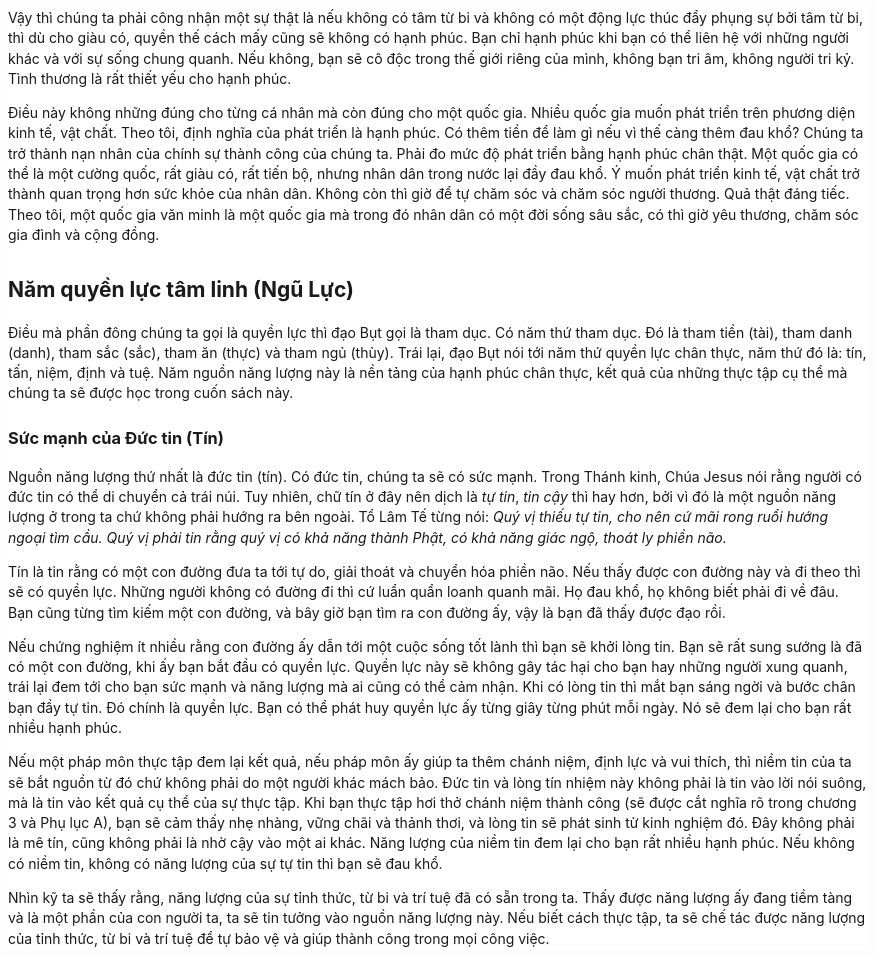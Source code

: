 
Vậy thì chúng ta phải công nhận một sự thật là nếu không có tâm từ bi và không có một động lực thúc đẩy phụng sự bởi tâm từ bi, thì dù cho giàu có, quyền thế cách mấy cũng sẽ không có hạnh phúc. Bạn chỉ hạnh phúc khi bạn có thể liên hệ với những người khác và với sự sống chung quanh. Nếu không, bạn sẽ cô độc trong thế giới riêng của mình, không bạn tri âm, không người tri kỷ. Tình thương là rất thiết yếu cho hạnh phúc.

Điều này không những đúng cho từng cá nhân mà còn đúng cho một quốc gia. Nhiều quốc gia muốn phát triển trên phương diện kinh tế, vật chất. Theo tôi, định nghĩa của phát triển là hạnh phúc. Có thêm tiền để làm gì nếu vì thế càng thêm đau khổ? Chúng ta trở thành nạn nhân của chính sự thành công của chúng ta. Phải đo mức độ phát triển bằng hạnh phúc chân thật. Một quốc gia có thể là một cường quốc, rất giàu có, rất tiến bộ, nhưng nhân dân trong nước lại đầy đau khổ. Ý muốn phát triển kinh tế, vật chất trở thành quan trọng hơn sức khỏe của nhân dân. Không còn thì giờ để tự chăm sóc và chăm sóc người thương. Quả thật đáng tiếc. Theo tôi, một quốc gia văn minh là một quốc gia mà trong đó nhân dân có một đời sống sâu sắc, có thì giờ yêu thương, chăm sóc gia đình và cộng đồng.

## Năm quyền lực tâm linh (Ngũ Lực)

Điều mà phần đông chúng ta gọi là quyền lực thì đạo Bụt gọi là tham dục. Có năm thứ tham dục. Đó là tham tiền (tài), tham danh (danh), tham sắc (sắc), tham ăn (thực) và tham ngủ (thùy). Trái lại, đạo Bụt nói tới năm thứ quyền lực chân thực, năm thứ đó là: tín, tấn, niệm, định và tuệ. Năm nguồn năng lượng này là nền tảng của hạnh phúc chân thực, kết quả của những thực tập cụ thể mà chúng ta sẽ được học trong cuốn sách này.

### Sức mạnh của Đức tin (Tín)

Nguồn năng lượng thứ nhất là đức tin (tín). Có đức tin, chúng ta sẽ có sức mạnh. Trong Thánh kinh, Chúa Jesus nói rằng người có đức tin có thể di chuyển cả trái núi. Tuy nhiên, chữ tín ở đây nên dịch là _tự tin_, _tin cậy_ thì hay hơn, bởi vì đó là một nguồn năng lượng ở trong ta chứ không phải hướng ra bên ngoài. Tổ Lâm Tế từng nói: _Quý vị thiếu tự tin, cho nên cứ mãi rong ruổi hướng ngoại tìm cầu. Quý vị phải tin rằng quý vị có khả năng thành Phật, có khả năng giác ngộ, thoát ly phiền não._

Tín là tin rằng có một con đường đưa ta tới tự do, giải thoát và chuyển hóa phiền não. Nếu thấy được con đường này và đi theo thì sẽ có quyền lực. Những người không có đường đi thì cứ luẩn quẩn loanh quanh mãi. Họ đau khổ, họ không biết phải đi về đâu. Bạn cũng từng tìm kiếm một con đường, và bây giờ bạn tìm ra con đường ấy, vậy là bạn đã thấy được đạo rồi.

Nếu chứng nghiệm ít nhiều rằng con đường ấy dẫn tới một cuộc sống tốt lành thì bạn sẽ khởi lòng tin. Bạn sẽ rất sung sướng là đã có một con đường, khi ấy bạn bắt đầu có quyền lực. Quyền lực này sẽ không gây tác hại cho bạn hay những người xung quanh, trái lại đem tới cho bạn sức mạnh và năng lượng mà ai cũng có thể cảm nhận. Khi có lòng tin thì mắt bạn sáng ngời và bước chân bạn đầy tự tin. Đó chính là quyền lực. Bạn có thể phát huy quyền lực ấy từng giây từng phút mỗi ngày. Nó sẽ đem lại cho bạn rất nhiều hạnh phúc.

Nếu một pháp môn thực tập đem lại kết quả, nếu pháp môn ấy giúp ta thêm chánh niệm, định lực và vui thích, thì niềm tin của ta sẽ bắt nguồn từ đó chứ không phải do một người khác mách bảo. Đức tin và lòng tín nhiệm này không phải là tin vào lời nói suông, mà là tin vào kết quả cụ thể của sự thực tập. Khi bạn thực tập hơi thở chánh niệm thành công (sẽ được cắt nghĩa rõ trong chương 3 và Phụ lục A), bạn sẽ cảm thấy nhẹ nhàng, vững chãi và thảnh thơi, và lòng tin sẽ phát sinh từ kinh nghiệm đó. Đây không phải là mê tín, cũng không phải là nhờ cậy vào một ai khác. Năng lượng của niềm tin đem lại cho bạn rất nhiều hạnh phúc. Nếu không có niềm tin, không có năng lượng của sự tự tin thì bạn sẽ đau khổ.

Nhìn kỹ ta sẽ thấy rằng, năng lượng của sự tỉnh thức, từ bi và trí tuệ đã có sẵn trong ta. Thấy được năng lượng ấy đang tiềm tàng và là một phần của con người ta, ta sẽ tin tưởng vào nguồn năng lượng này. Nếu biết cách thực tập, ta sẽ chế tác được năng lượng của tỉnh thức, từ bi và trí tuệ để tự bảo vệ và giúp thành công trong mọi công việc.
